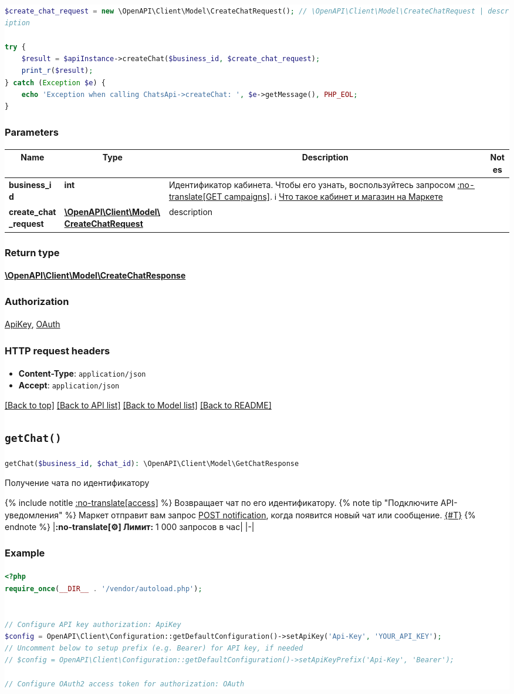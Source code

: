 ```php
$create_chat_request = new \OpenAPI\Client\Model\CreateChatRequest(); // \OpenAPI\Client\Model\CreateChatRequest | description

try {
    $result = $apiInstance->createChat($business_id, $create_chat_request);
    print_r($result);
} catch (Exception $e) {
    echo 'Exception when calling ChatsApi->createChat: ', $e->getMessage(), PHP_EOL;
}
```

### Parameters

| Name | Type | Description  | Notes |
| ------------- | ------------- | ------------- | ------------- |
| **business_id** | **int**| Идентификатор кабинета. Чтобы его узнать, воспользуйтесь запросом [:no-translate[GET campaigns]](:no-translate[../../reference/campaigns/getCampaigns.md]).  ℹ️ [Что такое кабинет и магазин на Маркете](:no-translate[https://yandex.ru/support/marketplace/account/introduction.html]) | |
| **create_chat_request** | [**\OpenAPI\Client\Model\CreateChatRequest**](../Model/CreateChatRequest.md)| description | |

### Return type

[**\OpenAPI\Client\Model\CreateChatResponse**](../Model/CreateChatResponse.md)

### Authorization

[ApiKey](../../README.md#ApiKey), [OAuth](../../README.md#OAuth)

### HTTP request headers

- **Content-Type**: `application/json`
- **Accept**: `application/json`

[[Back to top]](#) [[Back to API list]](../../README.md#endpoints)
[[Back to Model list]](../../README.md#models)
[[Back to README]](../../README.md)

## `getChat()`

```php
getChat($business_id, $chat_id): \OpenAPI\Client\Model\GetChatResponse
```

Получение чата по идентификатору

{% include notitle [:no-translate[access]](../../_auto/method_scopes/getChat.md) %}  Возвращает чат по его идентификатору.  {% note tip \"Подключите API-уведомления\" %}  Маркет отправит вам запрос [POST notification](../../push-notifications/reference/sendNotification.md), когда появится новый чат или сообщение.  [{#T}](../../push-notifications/index.md)  {% endnote %}  |**:no-translate[⚙️] Лимит:** 1 000 запросов в час| |-|

### Example

```php
<?php
require_once(__DIR__ . '/vendor/autoload.php');


// Configure API key authorization: ApiKey
$config = OpenAPI\Client\Configuration::getDefaultConfiguration()->setApiKey('Api-Key', 'YOUR_API_KEY');
// Uncomment below to setup prefix (e.g. Bearer) for API key, if needed
// $config = OpenAPI\Client\Configuration::getDefaultConfiguration()->setApiKeyPrefix('Api-Key', 'Bearer');

// Configure OAuth2 access token for authorization: OAuth
```